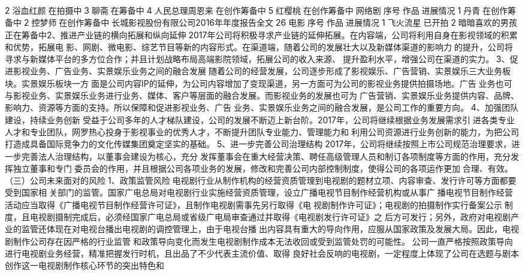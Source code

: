 2
浴血红颜
在拍摄中
3
聊斋
在筹备中
4
人民总理周恩来
在创作筹备中
5
红樱桃
在创作筹备中
网络剧
序号
作品
进展情况
1
丹青
在创作筹备中
2
控梦师
在创作筹备中
长城影视股份有限公司2016年年度报告全文
26
电影
序号
作品
进展情况
1
飞火流星
已开拍
2
暗暗喜欢的男孩
正在筹备中2、推进产业链的横向拓展和纵向延伸
2017年公司将积极寻求产业链的延伸拓展。在内容端，公司将利用自身在影视领域的积累和优势，拓展电
影、网剧、微电影、综艺节目等新的内容形式。在渠道端，随着公司的发展壮大以及新媒体渠道的影响力
的提升，公司将寻求与新媒体平台的多方位合作；并且计划战略布局高端影院领域，拓展公司的收入来源、
提升盈利水平，增强公司在渠道的实力。
3、促进影视业务、广告业务、实景娱乐业务之间的融合发展
随着公司的经营发展，公司逐步形成了影视娱乐、广告营销、实景娱乐三大业务板块。实景娱乐板块一方
面是公司内容IP的延伸，为公司内容增加了变现渠道，另一方面可为公司的影视业务提供拍摄场地。广告
业务也可与影视业务、实景娱乐业务进行业务、媒体、客户等层面的融合发展。而影视业务的发展也可为
广告营销、实景娱乐业务提供内容、品牌、影响力、资源等方面的支持。所以保障和促进影视业务、广告
业务、实景娱乐业务之间的融合发展，是公司工作的重要方向。
4、加强团队建设，持续业务创新
受益于公司多年的人才梯队建设，公司的发展不断迈上新台阶。2017年，公司将继续根据业务发展需求引
进各类专业人才和专业团队，网罗热心投身于影视事业的优秀人才，不断提升团队专业能力、管理能力和
利用公司资源进行业务创新的能力，为把公司打造成具备国际竞争力的文化传媒集团奠定坚实的基础。
5、进一步完善公司治理结构
2017年，公司将继续按照上市公司规范治理要求，进一步完善法人治理结构，以董事会建设为核心，充分
发挥董事会在重大经营决策、聘任高级管理人员和制订各项制度等方面的作用，充分发挥独立董事和专门
委员会的作用，并且根据公司各项业务的发展，修改和完善公司内部控制制度，使得公司的各项运作更加
合理、有效。（三）公司未来面对的风险
1、政策监管风险
电视剧行业从制作机构的经营资质管理到电视剧的题材立项、内容审查、发行许可等方面都要受到国家相
关部门的监管。国家广电总局对电视剧行业实施经营资质管理，设立广播电视节目制作经营机构或从事广
播电视节目制作经营活动应当取得《广播电视节目制作经营许可证》，且制作电视剧需事先另行取得《电
视剧制作许可证》；电视剧的拍摄制作实行备案公示
制度，且电视剧摄制完成后，必须经国家广电总局或省级广电局审查通过并取得《电视剧发行许可证》之
后方可发行；另外，政府对电视剧产业的监管还体现在对电视台播出电视剧的调控管理上，由于电视台播
出内容具有重大的导向作用，应服从国家政策及发展大局。因此，电视剧制作公司存在因严格的行业监管
和政策导向变化而发生电视剧制作成本无法收回或受到监管处罚的可能性。
公司一直严格按照政策导向进行电视剧业务经营，精准把握发行时机，且出品了不少代表主流价值、取得
良好社会反响的电视剧，一定程度上体现了公司在选题与剧本创作这一电视剧制作核心环节的突出特色和